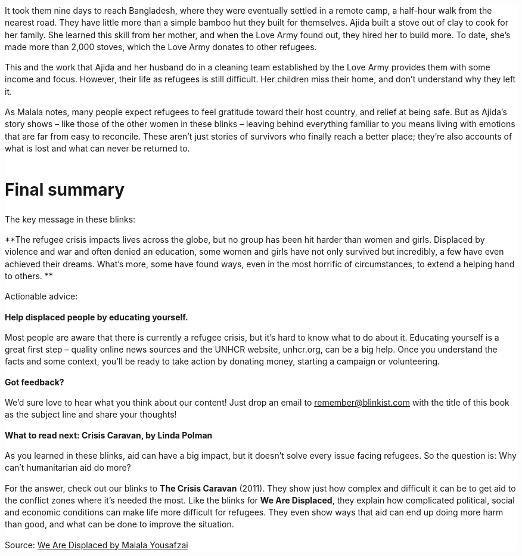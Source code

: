 It took them nine days to reach Bangladesh, where they were eventually settled
in a remote camp, a half-hour walk from the nearest road. They have little more
than a simple bamboo hut they built for themselves. Ajida built a stove out of
clay to cook for her family. She learned this skill from her mother, and when
the Love Army found out, they hired her to build more. To date, she’s made more
than 2,000 stoves, which the Love Army donates to other refugees.

This and the work that Ajida and her husband do in a cleaning team established
by the Love Army provides them with some income and focus. However, their life
as refugees is still difficult. Her children miss their home, and don’t
understand why they left it.

As Malala notes, many people expect refugees to feel gratitude toward their
host country, and relief at being safe. But as Ajida’s story shows – like those
of the other women in these blinks – leaving behind everything familiar to you
means living with emotions that are far from easy to reconcile. These aren’t
just stories of survivors who finally reach a better place; they’re also
accounts of what is lost and what can never be returned to.

# Final summary

The key message in these blinks:

**The refugee crisis impacts lives across the globe, but no group has been hit
harder than women and girls. Displaced by violence and war and often denied an
education, some women and girls have not only survived but incredibly, a few
have even achieved their dreams. What’s more, some have found ways, even in the
most horrific of circumstances, to extend a helping hand to others. **

Actionable advice:

**Help displaced people by educating yourself.**

Most people are aware that there is currently a refugee crisis, but it’s hard
to know what to do about it. Educating yourself is a great first step – quality
online news sources and the UNHCR website, unhcr.org, can be a big help. Once
you understand the facts and some context, you’ll be ready to take action by
donating money, starting a campaign or volunteering.

**Got feedback?**

We’d sure love to hear what you think about our content! Just drop an email to
remember@blinkist.com with the title of this book as the subject line and share
your thoughts!

**What to read next: ******Crisis Caravan******, by Linda Polman**

As you learned in these blinks, aid can have a big impact, but it doesn’t solve
every issue facing refugees. So the question is: Why can’t humanitarian aid do
more?

For the answer, check out our blinks to **The Crisis Caravan** (2011). They
show just how complex and difficult it can be to get aid to the conflict zones
where it’s needed the most. Like the blinks for **We Are Displaced**, they
explain how complicated political, social and economic conditions can make life
more difficult for refugees. They even show ways that aid can end up doing more
harm than good, and what can be done to improve the situation.

Source: [We Are Displaced by Malala Yousafzai](https://www.blinkist.com/en/nc/daily/reader/we-are-displaced-en/)